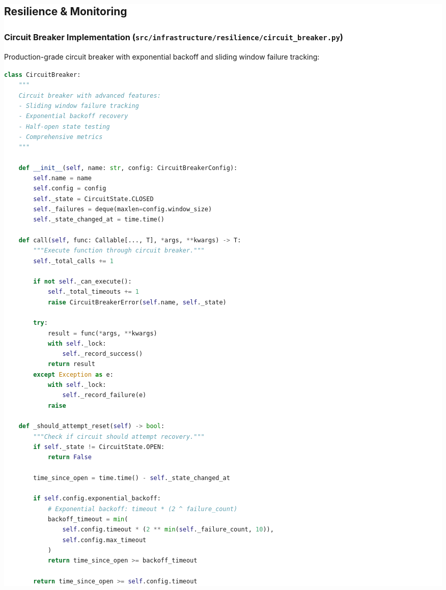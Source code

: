 
## Resilience & Monitoring

### Circuit Breaker Implementation (`src/infrastructure/resilience/circuit_breaker.py`)

Production-grade circuit breaker with exponential backoff and sliding window failure tracking:

```python
class CircuitBreaker:
    """
    Circuit breaker with advanced features:
    - Sliding window failure tracking
    - Exponential backoff recovery
    - Half-open state testing
    - Comprehensive metrics
    """

    def __init__(self, name: str, config: CircuitBreakerConfig):
        self.name = name
        self.config = config
        self._state = CircuitState.CLOSED
        self._failures = deque(maxlen=config.window_size)
        self._state_changed_at = time.time()

    def call(self, func: Callable[..., T], *args, **kwargs) -> T:
        """Execute function through circuit breaker."""
        self._total_calls += 1

        if not self._can_execute():
            self._total_timeouts += 1
            raise CircuitBreakerError(self.name, self._state)

        try:
            result = func(*args, **kwargs)
            with self._lock:
                self._record_success()
            return result
        except Exception as e:
            with self._lock:
                self._record_failure(e)
            raise

    def _should_attempt_reset(self) -> bool:
        """Check if circuit should attempt recovery."""
        if self._state != CircuitState.OPEN:
            return False

        time_since_open = time.time() - self._state_changed_at

        if self.config.exponential_backoff:
            # Exponential backoff: timeout * (2 ^ failure_count)
            backoff_timeout = min(
                self.config.timeout * (2 ** min(self._failure_count, 10)),
                self.config.max_timeout
            )
            return time_since_open >= backoff_timeout

        return time_since_open >= self.config.timeout
```
